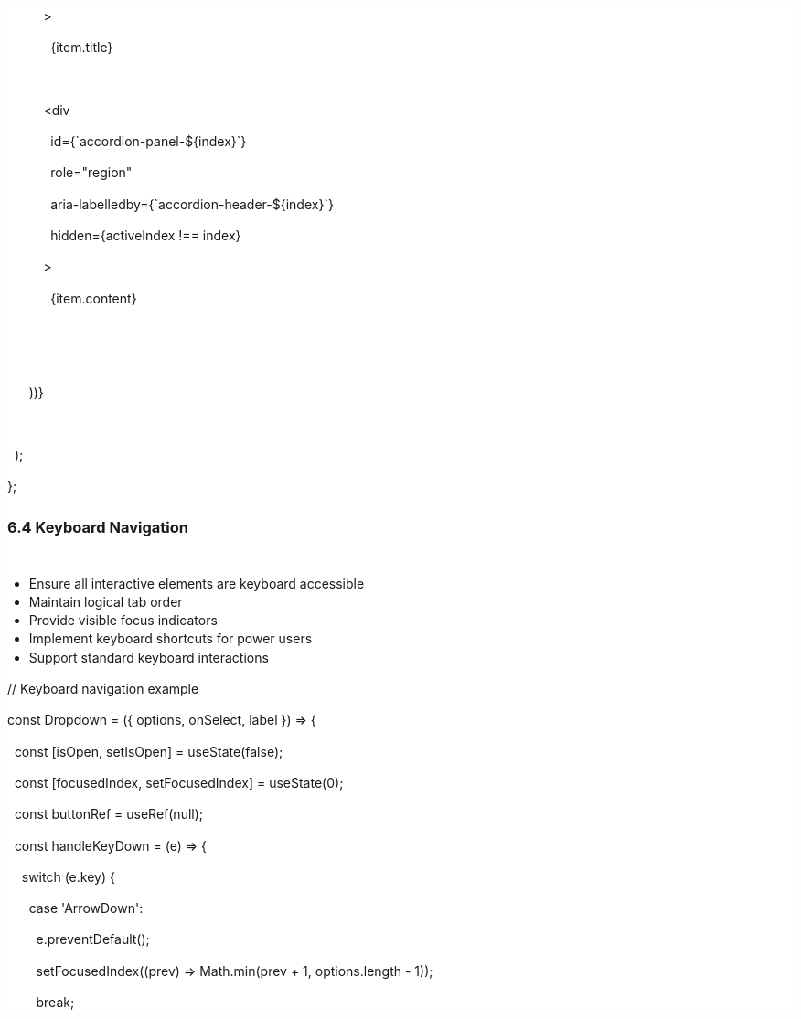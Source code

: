           >

            {item.title}

          </button>

          <div

            id={\`accordion-panel-${index}\`}

            role="region"

            aria-labelledby={\`accordion-header-${index}\`}

            hidden={activeIndex !== index}

          >

            {item.content}

          </div>

        </div>

      ))}

    </div>

  );

};

### 6.4 Keyboard Navigation

#

- Ensure all interactive elements are keyboard accessible
- Maintain logical tab order
- Provide visible focus indicators
- Implement keyboard shortcuts for power users
- Support standard keyboard interactions

// Keyboard navigation example

const Dropdown = ({ options, onSelect, label }) => {

  const \[isOpen, setIsOpen\] = useState(false);

  const \[focusedIndex, setFocusedIndex\] = useState(0);

  const buttonRef = useRef(null);

  const handleKeyDown = (e) => {

    switch (e.key) {

      case 'ArrowDown':

        e.preventDefault();

        setFocusedIndex((prev) => Math.min(prev + 1, options.length - 1));

        break;
